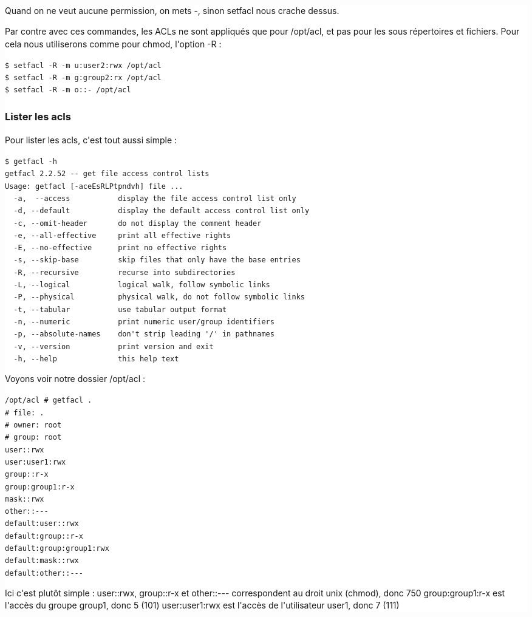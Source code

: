Quand on ne veut aucune permission, on mets -, sinon setfacl nous crache dessus.

Par contre avec ces commandes, les ACLs ne sont appliqués que pour /opt/acl, et pas pour les sous répertoires et fichiers. Pour cela nous utiliserons comme pour chmod, l'option -R :
```shell
$ setfacl -R -m u:user2:rwx /opt/acl
$ setfacl -R -m g:group2:rx /opt/acl
$ setfacl -R -m o::- /opt/acl
```

### Lister les acls
Pour lister les acls, c'est tout aussi simple :
```shell
$ getfacl -h
getfacl 2.2.52 -- get file access control lists
Usage: getfacl [-aceEsRLPtpndvh] file ...
  -a,  --access           display the file access control list only
  -d, --default           display the default access control list only
  -c, --omit-header       do not display the comment header
  -e, --all-effective     print all effective rights
  -E, --no-effective      print no effective rights
  -s, --skip-base         skip files that only have the base entries
  -R, --recursive         recurse into subdirectories
  -L, --logical           logical walk, follow symbolic links
  -P, --physical          physical walk, do not follow symbolic links
  -t, --tabular           use tabular output format
  -n, --numeric           print numeric user/group identifiers
  -p, --absolute-names    don't strip leading '/' in pathnames
  -v, --version           print version and exit
  -h, --help              this help text
```

Voyons voir notre dossier /opt/acl :
```shell
/opt/acl # getfacl .
# file: .
# owner: root
# group: root
user::rwx
user:user1:rwx
group::r-x
group:group1:r-x
mask::rwx
other::---
default:user::rwx
default:group::r-x
default:group:group1:rwx
default:mask::rwx
default:other::---
```

Ici c'est plutôt simple :
user::rwx, group::r-x et other::--- correspondent au droit unix (chmod), donc 750
group:group1:r-x est l'accès du groupe group1, donc 5 (101)
user:user1:rwx est l'accès de l'utilisateur user1, donc 7 (111)
